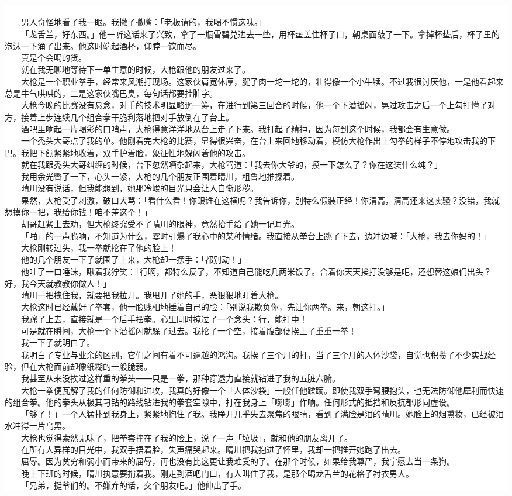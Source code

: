<br>   
&emsp;&emsp;男人奇怪地看了我一眼。我撇了撇嘴：「老板请的，我喝不惯这味。」  
<br>   
&emsp;&emsp;「龙舌兰，好东西。」他一听这话来了兴致，拿了一瓶雪碧兑进去一些，用杯垫盖住杯子口，朝桌面敲了一下。拿掉杯垫后，杯子里的泡沫一下涌了出来。他这时端起酒杯，仰脖一饮而尽。  
<br>   
&emsp;&emsp;真是个会喝的货。  
<br>   
&emsp;&emsp;就在我无聊地等待下一单生意的时候，大枪跟他的朋友过来了。  
<br>   
&emsp;&emsp;大枪是一个职业拳手，经常来风潮打现场。这家伙肩宽体厚，腱子肉一坨一坨的，壮得像一个小牛犊。不过我很讨厌他，一是他看起来总是牛气哄哄的，二是这家伙嘴巴臭，每句话都要挂脏字。  
<br>   
&emsp;&emsp;大枪今晚的比赛没有悬念，对手的技术明显略逊一筹，在进行到第三回合的时候，他一个下潜摇闪，晃过攻击之后一个上勾打懵了对方，接着上步连续几个组合拳干脆利落地把对手放倒在了台上。  
<br>   
&emsp;&emsp;酒吧里响起一片喝彩的口哨声，大枪得意洋洋地从台上走了下来。我打起了精神，因为每到这个时候，我都会有生意做。  
<br>   
&emsp;&emsp;一个秃头大哥点了我的单。他刚看完大枪的比赛，显得很兴奋，在台上来回地移动着，模仿大枪作出上勾拳的样子不停地攻击我的下巴。我把下颌紧紧地收着，双手护着脸，象征性地躲闪着他的攻击。  
<br>   
&emsp;&emsp;就在我跟秃头大哥纠缠的时候，台下忽然嘈杂起来，大枪骂道：「我去你大爷的，摸一下怎么了？你在这装什么纯？」  
<br>   
&emsp;&emsp;我用余光瞥了一下，心头一紧，大枪的几个朋友正围着晴川，粗鲁地推搡着。  
<br>   
&emsp;&emsp;晴川没有说话，但我能想到，她那冷峻的目光只会让人自惭形秽。  
<br>   
&emsp;&emsp;果然，大枪受了刺激，破口大骂：「看什么看！你跟谁在这横呢？我告诉你，别特么假装正经！你清高，清高还来这卖骚？没错，我就想摸你一把，我给你钱！咱不差这个！」  
<br>   
&emsp;&emsp;胡哥赶紧上去劝，但大枪终究受不了晴川的眼神，竟然抬手给了她一记耳光。  
<br>   
&emsp;&emsp;「啪」的一声脆响，不知道为什么，霎时引爆了我心中的某种情绪。我直接从拳台上跳了下去，边冲边喊：「大枪，我去你妈的！」  
<br>   
&emsp;&emsp;大枪刚转过头，我一拳就抡在了他的脸上！  
<br>   
&emsp;&emsp;他的几个朋友一下子就围了上来，大枪却一摆手：「都别动！」  
<br>   
&emsp;&emsp;他吐了一口唾沫，瞅着我狞笑：「行啊，都特么反了，不知道自己能吃几两米饭了。合着你天天挨打没够是吧，还想替这娘们出头？好，我今天就教教你做人！」  
<br>   
&emsp;&emsp;晴川一把拽住我，就要把我拉开。我甩开了她的手，恶狠狠地盯着大枪。  
<br>   
&emsp;&emsp;大枪这时已经戴好了拳套，他一脸贱相地捶着自己的脸：「别说我欺负你，先让你两拳。来，朝这打。」  
<br>   
&emsp;&emsp;我蹿了上去，直接就是一个后手摆拳。心里同时掠过了一个念头：行，能打中！  
<br>   
&emsp;&emsp;可是就在瞬间，大枪一个下潜摇闪就躲了过去。我抡了一个空，接着腹部便挨上了重重一拳！  
<br>   
&emsp;&emsp;我一下子就明白了。  
<br>   
&emsp;&emsp;我明白了专业与业余的区别，它们之间有着不可逾越的鸿沟。我挨了三个月的打，当了三个月的人体沙袋，自觉也积攒了不少实战经验，但在大枪面前却像纸糊的一般脆弱。  
<br>   
&emsp;&emsp;我甚至从来没挨过这样重的拳头——只是一拳，那种穿透力直接就钻进了我的五脏六腑。  
<br>   
&emsp;&emsp;大枪一拳便瓦解了我的任何防御和进攻，我真的好像一个「人体沙袋」一般任他蹂躏。即使我双手弯腰抱头，也无法防御他犀利而快速的组合拳。他的拳头从极其刁钻的路线钻进我的拳套空隙中，打在我身上「嘭嘭」作响。任何形式的抵挡和反抗都形同虚设。  
<br>   
&emsp;&emsp;「够了！」一个人猛扑到我身上，紧紧地抱住了我。我睁开几乎失去聚焦的眼睛，看到了满脸是泪的晴川。她脸上的烟熏妆，已经被泪水冲得一片乌黑。  
<br>   
&emsp;&emsp;大枪也觉得索然无味了，把拳套摔在了我的脸上，说了一声「垃圾」，就和他的朋友离开了。  
<br>   
&emsp;&emsp;在所有人异样的目光中，我双手捂着脸，失声痛哭起来。晴川把我抱进了怀里，我却一把推开她跑了出去。  
<br>   
&emsp;&emsp;屈辱。因为贫穷和弱小而带来的屈辱，再也没有比这更让我难受的了。在那个时候，如果给我尊严，我宁愿去当一条狗。  
<br>   
&emsp;&emsp;晚上下班的时候，晴川执意要捎着我。刚走到酒吧门口，有人叫住了我，是那个喝龙舌兰的花格子衬衣男人。  
<br>   
&emsp;&emsp;「兄弟，挺爷们的。不嫌弃的话，交个朋友吧。」他伸出了手。  